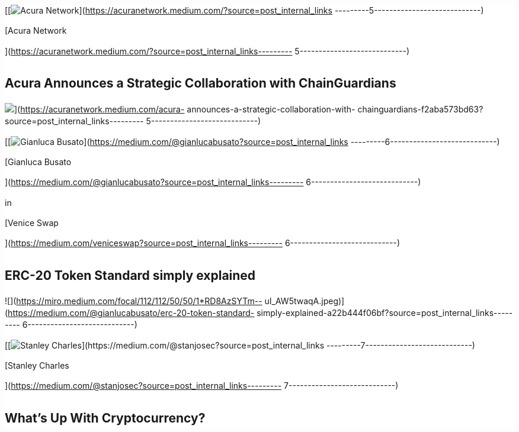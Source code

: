[[![Acura
Network](https://miro.medium.com/fit/c/40/40/1*k3MHYt7kCurrLFLMZFW3hA.png)](https://acuranetwork.medium.com/?source=post_internal_links
---------5----------------------------)

[Acura Network

](https://acuranetwork.medium.com/?source=post_internal_links---------
5----------------------------)

## Acura Announces a Strategic Collaboration with ChainGuardians

![](https://miro.medium.com/focal/112/112/50/50/1*MGCQ8tpdhU5qqsFOyGAxHg.jpeg)](https://acuranetwork.medium.com/acura-
announces-a-strategic-collaboration-with-
chainguardians-f2aba573bd63?source=post_internal_links---------
5----------------------------)

[[![Gianluca
Busato](https://miro.medium.com/fit/c/40/40/0*SqLMbg9AHtdEC_NN.jpg)](https://medium.com/@gianlucabusato?source=post_internal_links
---------6----------------------------)

[Gianluca Busato

](https://medium.com/@gianlucabusato?source=post_internal_links---------
6----------------------------)

in

[Venice Swap

](https://medium.com/veniceswap?source=post_internal_links---------
6----------------------------)

## ERC-20 Token Standard simply explained

![](https://miro.medium.com/focal/112/112/50/50/1*RD8AzSYTm--
uI_AW5twaqA.jpeg)](https://medium.com/@gianlucabusato/erc-20-token-standard-
simply-explained-a22b444f06bf?source=post_internal_links---------
6----------------------------)

[[![Stanley
Charles](https://miro.medium.com/fit/c/40/40/0*n8WF_bIMwUFfDSh_)](https://medium.com/@stanjosec?source=post_internal_links
---------7----------------------------)

[Stanley Charles

](https://medium.com/@stanjosec?source=post_internal_links---------
7----------------------------)

## What’s Up With Cryptocurrency?
